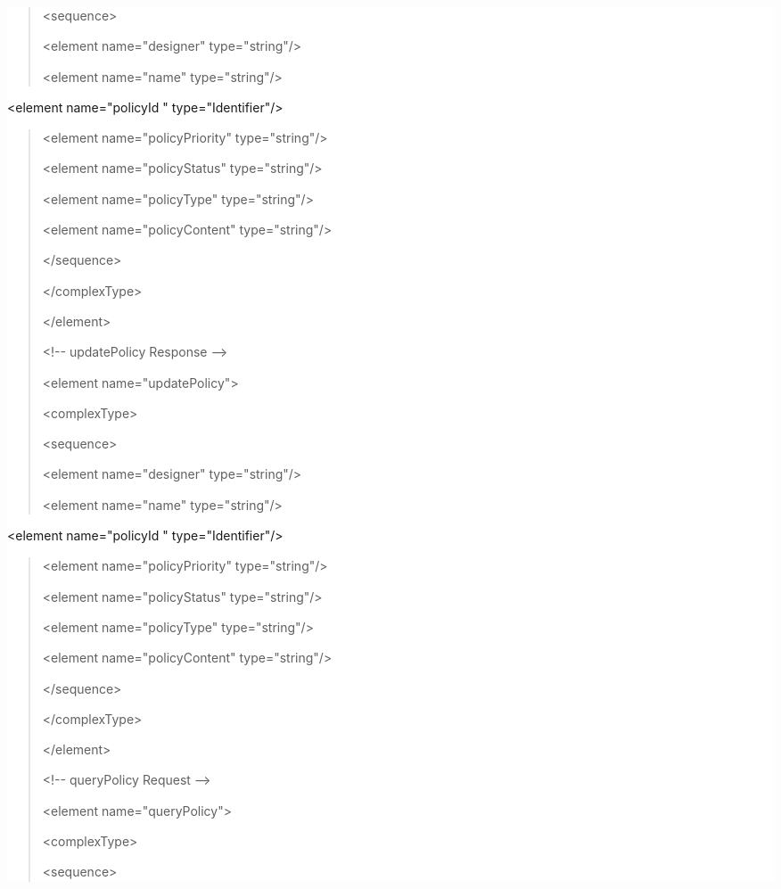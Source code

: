 >
> \<sequence\>
>
> \<element name=\"designer\" type=\"string\"/\>
>
> \<element name=\"name\" type=\"string\"/\>

\<element name=\"policyId \" type=\"Identifier\"/\>

> \<element name=\"policyPriority\" type=\"string\"/\>
>
> \<element name=\"policyStatus\" type=\"string\"/\>
>
> \<element name=\"policyType\" type=\"string\"/\>
>
> \<element name=\"policyContent\" type=\"string\"/\>
>
> \</sequence\>
>
> \</complexType\>
>
> \</element\>
>
> \<!\-- updatePolicy Response \--\>
>
> \<element name=\"updatePolicy\"\>
>
> \<complexType\>
>
> \<sequence\>
>
> \<element name=\"designer\" type=\"string\"/\>
>
> \<element name=\"name\" type=\"string\"/\>

\<element name=\"policyId \" type=\"Identifier\"/\>

> \<element name=\"policyPriority\" type=\"string\"/\>
>
> \<element name=\"policyStatus\" type=\"string\"/\>
>
> \<element name=\"policyType\" type=\"string\"/\>
>
> \<element name=\"policyContent\" type=\"string\"/\>
>
> \</sequence\>
>
> \</complexType\>
>
> \</element\>
>
> \<!\-- queryPolicy Request \--\>
>
> \<element name=\"queryPolicy\"\>
>
> \<complexType\>
>
> \<sequence\>

